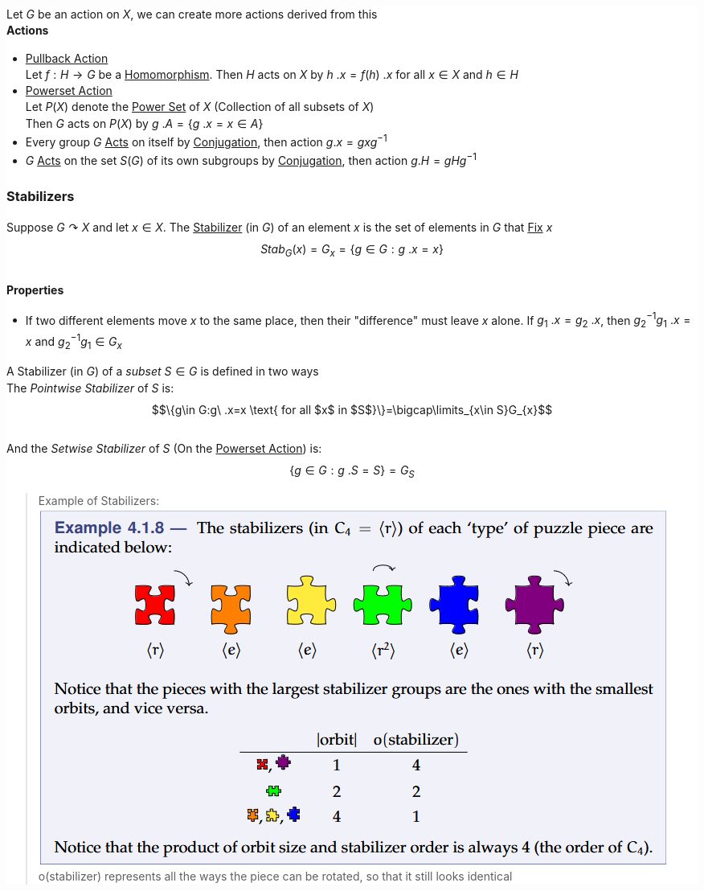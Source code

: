 Let $G$ be an action on $X$, we can create more actions derived from this  
**Actions**
- [Pullback Action](Pullback%20Action.md)  
	Let $f:H\rightarrow G$ be a [Homomorphism](Homomorphism.md). Then $H$ acts on $X$ by $h \ .x=f(h) \ . x$ for all $x\in X$ and $h\in H$
- [Powerset Action](Powerset%20Action.md)  
	Let $P(X)$ denote the [Power Set](Power%20Set.md) of $X$ (Collection of all subsets of $X$)  
	Then $G$ acts on $P(X)$ by $g \ . A=\{g \ .x=x\in A\}$ 
- Every group $G$ [Acts](Action.md) on itself by [Conjugation](Conjugation.md), then action $g. x=gxg^{-1}$
- $G$ [Acts](Action.md) on the set $S(G)$ of its own subgroups by [Conjugation](Conjugation.md), then action $g. H=gHg^{-1}$
### Stabilizers
Suppose $G\curvearrowright X$ and let $x\in X$. The [Stabilizer](Stabilizer.md) (in $G$) of an element $x$ is the set of elements in $G$ that [Fix](Fix) $x$  
$$Stab_{G}(x)=G_{x}=\{g\in G:g \ .x=x\}$$  
**Properties**
- If two different elements move $x$ to the same place, then their "difference" must leave $x$ alone. If $g_{1}\ . x=g_{2} \ . x$, then $g_{2}^{-1}g_{1} \ . x=x$ and $g_{2}^{-1}g_{1}\in G_{x}$

A Stabilizer (in $G$) of a *subset* $S\in G$ is defined in two ways  
The *Pointwise Stabilizer* of $S$ is:  
$$\{g\in G:g\ .x=x \text{ for all $x$ in $S$}\}=\bigcap\limits_{x\in S}G_{x}$$  
And the *Setwise Stabilizer* of $S$ (On the [Powerset Action](Powerset%20Action.md)) is:  
$$\{g\in G:g\ . S=S\}=G_{S}$$

> Example of Stabilizers:  
> 	![Stabilizer Puzzle Piece Example Image](Stabilizer%20Puzzle%20Piece%20Example%20Image.png)  
> 	o(stabilizer) represents all the ways the piece can be rotated, so that it still looks identical
